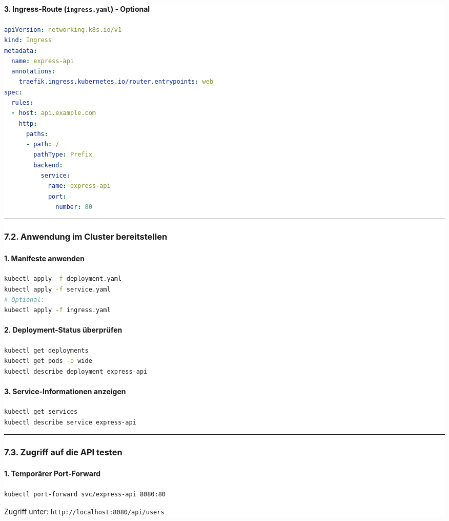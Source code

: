 #### **3. Ingress-Route (`ingress.yaml`) - Optional**
```yaml
apiVersion: networking.k8s.io/v1
kind: Ingress
metadata:
  name: express-api
  annotations:
    traefik.ingress.kubernetes.io/router.entrypoints: web
spec:
  rules:
  - host: api.example.com
    http:
      paths:
      - path: /
        pathType: Prefix
        backend:
          service:
            name: express-api
            port:
              number: 80
```

---

### **7.2. Anwendung im Cluster bereitstellen**

#### **1. Manifeste anwenden**
```bash
kubectl apply -f deployment.yaml
kubectl apply -f service.yaml
# Optional:
kubectl apply -f ingress.yaml
```

#### **2. Deployment-Status überprüfen**
```bash
kubectl get deployments
kubectl get pods -o wide
kubectl describe deployment express-api
```

#### **3. Service-Informationen anzeigen**
```bash
kubectl get services
kubectl describe service express-api
```

---

### **7.3. Zugriff auf die API testen**

#### **1. Temporärer Port-Forward**
```bash
kubectl port-forward svc/express-api 8080:80
```
Zugriff unter: `http://localhost:8080/api/users`
